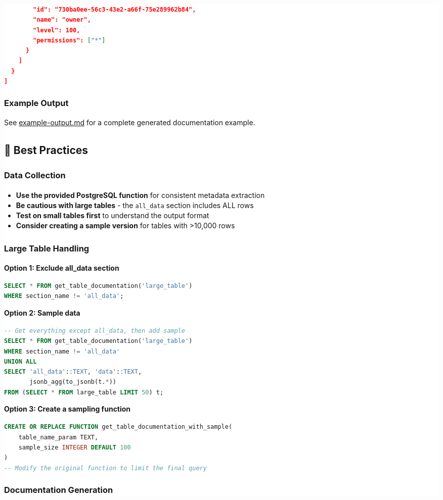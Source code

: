```json
        "id": "730ba0ee-56c3-43e2-a66f-75e289962b84",
        "name": "owner",
        "level": 100,
        "permissions": ["*"]
      }
    ]
  }
]
```

### Example Output

See [example-output.md](examples/roles-table-docs.md) for a complete generated documentation example.

## 🎯 Best Practices

### Data Collection

- **Use the provided PostgreSQL function** for consistent metadata extraction
- **Be cautious with large tables** - the `all_data` section includes ALL rows
- **Test on small tables first** to understand the output format
- **Consider creating a sample version** for tables with >10,000 rows

### Large Table Handling

**Option 1: Exclude all_data section**
```sql
SELECT * FROM get_table_documentation('large_table') 
WHERE section_name != 'all_data';
```

**Option 2: Sample data**
```sql
-- Get everything except all_data, then add sample
SELECT * FROM get_table_documentation('large_table') 
WHERE section_name != 'all_data'
UNION ALL
SELECT 'all_data'::TEXT, 'data'::TEXT, 
       jsonb_agg(to_jsonb(t.*))
FROM (SELECT * FROM large_table LIMIT 50) t;
```

**Option 3: Create a sampling function**
```sql
CREATE OR REPLACE FUNCTION get_table_documentation_with_sample(
    table_name_param TEXT, 
    sample_size INTEGER DEFAULT 100
)
-- Modify the original function to limit the final query
```

### Documentation Generation
